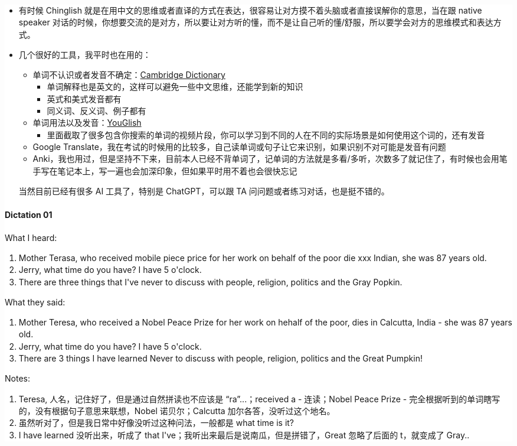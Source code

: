   - 有时候 Chinglish 就是在用中文的思维或者直译的方式在表达，很容易让对方摸不着头脑或者直接误解你的意思，当在跟 native speaker 对话的时候，你想要交流的是对方，所以要让对方听的懂，而不是让自己听的懂/舒服，所以要学会对方的思维模式和表达方式。

- 几个很好的工具，我平时也在用的：

  - 单词不认识或者发音不确定：[Cambridge Dictionary](https://dictionary.cambridge.org/dictionary/english/)
    - 单词解释也是英文的，这样可以避免一些中文思维，还能学到新的知识
    - 英式和美式发音都有
    - 同义词、反义词、例子都有
  - 单词用法以及发音：[YouGlish](https://youglish.com/pronounce/clump/english/us)
    - 里面截取了很多包含你搜索的单词的视频片段，你可以学习到不同的人在不同的实际场景是如何使用这个词的，还有发音
  - Google Translate，我在考试的时候用的比较多，自己读单词或句子让它来识别，如果识别不对可能是发音有问题
  - Anki，我也用过，但是坚持不下来，目前本人已经不背单词了，记单词的方法就是多看/多听，次数多了就记住了，有时候也会用笔手写在笔记本上，写一遍也会加深印象，但如果平时用不着也会很快忘记

  当然目前已经有很多 AI 工具了，特别是 ChatGPT，可以跟 TA 问问题或者练习对话，也是挺不错的。

#### Dictation 01

What I heard:

1. Mother Terasa, who received mobile piece price for her work on behalf of the poor die xxx Indian, she was 87 years old.
2. Jerry, what time do you have? I have 5 o'clock.
3. There are three things that I've never to discuss with people, religion, politics and the Gray Popkin.

What they said:

1. Mother Teresa, who received a Nobel Peace Prize for her work on hehalf of the poor, dies in Calcutta, India - she was 87 years old.
2. Jerry, what time do you have? I have 5 o'clock.
3. There are 3 things I have learned Never to discuss with people, religion, politics and the Great Pumpkin!

Notes:

1. Teresa, 人名，记住好了，但是通过自然拼读也不应该是 “ra”...；received a - 连读；Nobel Peace Prize - 完全根据听到的单词瞎写的，没有根据句子意思来联想，Nobel 诺贝尔；Calcutta 加尔各答，没听过这个地名。
2. 虽然听对了，但是我日常中好像没听过这种问法，一般都是 what time is it?
3. I have learned 没听出来，听成了 that I've；我听出来最后是说南瓜，但是拼错了，Great 忽略了后面的 t，就变成了 Gray..
